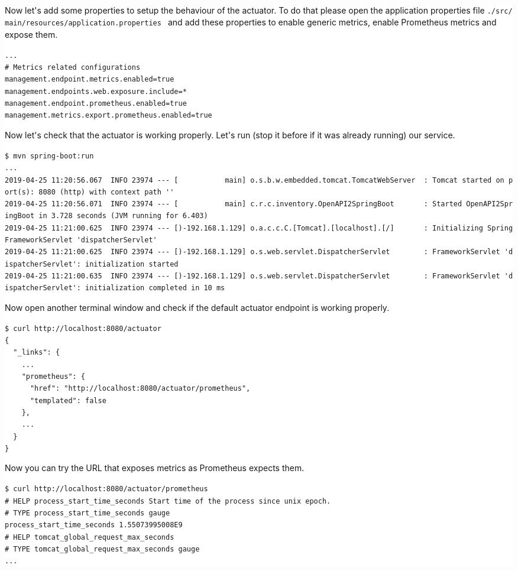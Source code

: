Now let's add some properties to setup the behaviour of the actuator. To do that please open the application properties file `./src/main/resources/application.properties `  and add these properties to enable generic metrics, enable Prometheus metrics and expose them.

~~~shell
...
# Metrics related configurations
management.endpoint.metrics.enabled=true
management.endpoints.web.exposure.include=*
management.endpoint.prometheus.enabled=true
management.metrics.export.prometheus.enabled=true
~~~

Now let's check that the actuator is working properly. Let's run (stop it before if it was already running) our service.

~~~shell
$ mvn spring-boot:run
...
2019-04-25 11:20:56.067  INFO 23974 --- [           main] o.s.b.w.embedded.tomcat.TomcatWebServer  : Tomcat started on port(s): 8080 (http) with context path ''
2019-04-25 11:20:56.071  INFO 23974 --- [           main] c.r.c.inventory.OpenAPI2SpringBoot       : Started OpenAPI2SpringBoot in 3.728 seconds (JVM running for 6.403)
2019-04-25 11:21:00.625  INFO 23974 --- [)-192.168.1.129] o.a.c.c.C.[Tomcat].[localhost].[/]       : Initializing Spring FrameworkServlet 'dispatcherServlet'
2019-04-25 11:21:00.625  INFO 23974 --- [)-192.168.1.129] o.s.web.servlet.DispatcherServlet        : FrameworkServlet 'dispatcherServlet': initialization started
2019-04-25 11:21:00.635  INFO 23974 --- [)-192.168.1.129] o.s.web.servlet.DispatcherServlet        : FrameworkServlet 'dispatcherServlet': initialization completed in 10 ms
~~~

Now open another terminal window and check if the default actuator endpoint is working properly.

~~~shell
$ curl http://localhost:8080/actuator
{
  "_links": {
    ...
    "prometheus": {
      "href": "http://localhost:8080/actuator/prometheus",
      "templated": false
    },
    ...
  }
}
~~~

Now you can try the URL that exposes metrics as Prometheus expects them.

~~~shell
$ curl http://localhost:8080/actuator/prometheus
# HELP process_start_time_seconds Start time of the process since unix epoch.
# TYPE process_start_time_seconds gauge
process_start_time_seconds 1.55073995008E9
# HELP tomcat_global_request_max_seconds  
# TYPE tomcat_global_request_max_seconds gauge
...
~~~
